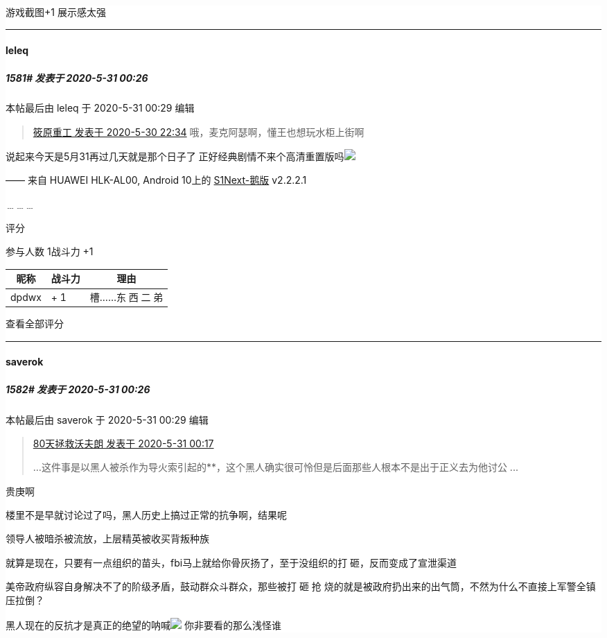 
游戏截图+1 展示感太强


-----

####  leleq  
##### 1581#       发表于 2020-5-31 00:26


 本帖最后由 leleq 于 2020-5-31 00:29 编辑 
<blockquote><a href="httphttps://bbs.saraba1st.com/2b/forum.php?mod=redirect&amp;goto=findpost&amp;pid=47619148&amp;ptid=1937970" target="_blank">筱原重工 发表于 2020-5-30 22:34</a>
哦，麦克阿瑟啊，懂王也想玩水柜上街啊</blockquote>
说起来今天是5月31再过几天就是那个日子了 正好经典剧情不来个高清重置版吗<img src="https://static.saraba1st.com/image/smiley/face2017/037.png" referrerpolicy="no-referrer">

—— 来自 HUAWEI HLK-AL00, Android 10上的 [S1Next-鹅版](https://github.com/ykrank/S1-Next/releases) v2.2.2.1


﹍﹍﹍

评分


 参与人数 1战斗力 +1

|昵称|战斗力|理由|
|----|---|---|
| dpdwx| + 1|槽……东 西 二 弟|


查看全部评分


-----

####  saverok  
##### 1582#       发表于 2020-5-31 00:26


 本帖最后由 saverok 于 2020-5-31 00:29 编辑 
<blockquote><a href="httphttps://bbs.saraba1st.com/2b/forum.php?mod=redirect&amp;goto=findpost&amp;pid=47620387&amp;ptid=1937970" target="_blank">80天拯救沃夫朗 发表于 2020-5-31 00:17</a>

…这件事是以黑人被杀作为导火索引起的**，这个黑人确实很可怜但是后面那些人根本不是出于正义去为他讨公 ...</blockquote>
贵庚啊


楼里不是早就讨论过了吗，黑人历史上搞过正常的抗争啊，结果呢


领导人被暗杀被流放，上层精英被收买背叛种族


就算是现在，只要有一点组织的苗头，fbi马上就给你骨灰扬了，至于没组织的打 砸，反而变成了宣泄渠道


美帝政府纵容自身解决不了的阶级矛盾，鼓动群众斗群众，那些被打 砸 抢 烧的就是被政府扔出来的出气筒，不然为什么不直接上军警全镇压拉倒？


黑人现在的反抗才是真正的绝望的呐喊<img src="https://static.saraba1st.com/image/smiley/face2017/046.png" referrerpolicy="no-referrer"> 你非要看的那么浅怪谁
